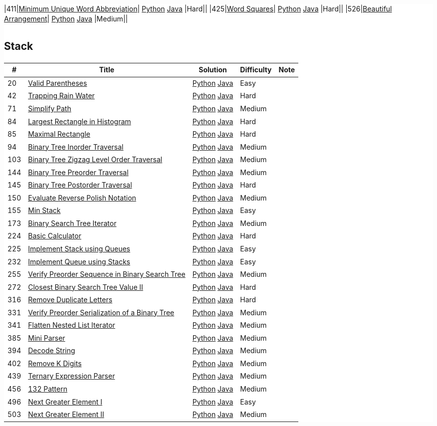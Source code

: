 |411|[Minimum Unique Word Abbreviation](https://leetcode.com/problems/minimum-unique-word-abbreviation)| [Python](./python/411%20Minimum%20Unique%20Word%20Abbreviation.py) [Java]() |Hard||
|425|[Word Squares](https://leetcode.com/problems/word-squares)| [Python](./python/425%20Word%20Squares.py) [Java]() |Hard||
|526|[Beautiful Arrangement](https://leetcode.com/problems/beautiful-arrangement)| [Python](./python/526%20Beautiful%20Arrangement.py) [Java]() |Medium||

## Stack

|  #  | Title           |  Solution       |  Difficulty     | Note            |
|-----|---------------- | --------------- | --------------- | --------------- |
|20|[Valid Parentheses](https://leetcode.com/problems/valid-parentheses)| [Python](./python/020%20Valid%20Parentheses.py) [Java]() |Easy||
|42|[Trapping Rain Water](https://leetcode.com/problems/trapping-rain-water)| [Python](./python/042%20Trapping%20Rain%20Water.py) [Java]() |Hard||
|71|[Simplify Path](https://leetcode.com/problems/simplify-path)| [Python](./python/071%20Simplify%20Path.py) [Java]() |Medium||
|84|[Largest Rectangle in Histogram](https://leetcode.com/problems/largest-rectangle-in-histogram)| [Python](./python/084%20Largest%20Rectangle%20in%20Histogram.py) [Java]() |Hard||
|85|[Maximal Rectangle](https://leetcode.com/problems/maximal-rectangle)| [Python](./python/085%20Maximal%20Rectangle.py) [Java]() |Hard||
|94|[Binary Tree Inorder Traversal](https://leetcode.com/problems/binary-tree-inorder-traversal)| [Python](./python/094%20Binary%20Tree%20Inorder%20Traversal.py) [Java]() |Medium||
|103|[Binary Tree Zigzag Level Order Traversal](https://leetcode.com/problems/binary-tree-zigzag-level-order-traversal)| [Python](./python/103%20Binary%20Tree%20Zigzag%20Level%20Order%20Traversal.py) [Java]() |Medium||
|144|[Binary Tree Preorder Traversal](https://leetcode.com/problems/binary-tree-preorder-traversal)| [Python](./python/144%20Binary%20Tree%20Preorder%20Traversal.py) [Java]() |Medium||
|145|[Binary Tree Postorder Traversal](https://leetcode.com/problems/binary-tree-postorder-traversal)| [Python](./python/145%20Binary%20Tree%20Postorder%20Traversal.py) [Java]() |Hard||
|150|[Evaluate Reverse Polish Notation](https://leetcode.com/problems/evaluate-reverse-polish-notation)| [Python](./python/150%20Evaluate%20Reverse%20Polish%20Notation.py) [Java]() |Medium||
|155|[Min Stack](https://leetcode.com/problems/min-stack)| [Python](./python/155%20Min%20Stack.py) [Java]() |Easy||
|173|[Binary Search Tree Iterator](https://leetcode.com/problems/binary-search-tree-iterator)| [Python](./python/173%20Binary%20Search%20Tree%20Iterator.py) [Java]() |Medium||
|224|[Basic Calculator](https://leetcode.com/problems/basic-calculator)| [Python](./python/224%20Basic%20Calculator.py) [Java]() |Hard||
|225|[Implement Stack using Queues](https://leetcode.com/problems/implement-stack-using-queues)| [Python](./python/225%20Implement%20Stack%20using%20Queues.py) [Java]() |Easy||
|232|[Implement Queue using Stacks](https://leetcode.com/problems/implement-queue-using-stacks)| [Python](./python/232%20Implement%20Queue%20using%20Stacks.py) [Java]() |Easy||
|255|[Verify Preorder Sequence in Binary Search Tree](https://leetcode.com/problems/verify-preorder-sequence-in-binary-search-tree)| [Python](./python/255%20Verify%20Preorder%20Sequence%20in%20Binary%20Search%20Tree.py) [Java]() |Medium||
|272|[Closest Binary Search Tree Value II](https://leetcode.com/problems/closest-binary-search-tree-value-ii)| [Python](./python/272%20Closest%20Binary%20Search%20Tree%20Value%20II.py) [Java]() |Hard||
|316|[Remove Duplicate Letters](https://leetcode.com/problems/remove-duplicate-letters)| [Python](./python/316%20Remove%20Duplicate%20Letters.py) [Java]() |Hard||
|331|[Verify Preorder Serialization of a Binary Tree](https://leetcode.com/problems/verify-preorder-serialization-of-a-binary-tree)| [Python](./python/331%20Verify%20Preorder%20Serialization%20of%20a%20Binary%20Tree.py) [Java]() |Medium||
|341|[Flatten Nested List Iterator](https://leetcode.com/problems/flatten-nested-list-iterator)| [Python](./python/341%20Flatten%20Nested%20List%20Iterator.py) [Java]() |Medium||
|385|[Mini Parser](https://leetcode.com/problems/mini-parser)| [Python](./python/385%20Mini%20Parser.py) [Java]() |Medium||
|394|[Decode String](https://leetcode.com/problems/decode-string)| [Python](./python/394%20Decode%20String.py) [Java]() |Medium||
|402|[Remove K Digits](https://leetcode.com/problems/remove-k-digits)| [Python](./python/402%20Remove%20K%20Digits.py) [Java]() |Medium||
|439|[Ternary Expression Parser](https://leetcode.com/problems/ternary-expression-parser)| [Python](./python/439%20Ternary%20Expression%20Parser.py) [Java]() |Medium||
|456|[132 Pattern](https://leetcode.com/problems/132-pattern)| [Python](./python/456%20132%20Pattern.py) [Java]() |Medium||
|496|[Next Greater Element I](https://leetcode.com/problems/next-greater-element-i)| [Python](./python/496%20Next%20Greater%20Element%20I.py) [Java]() |Easy||
|503|[Next Greater Element II](https://leetcode.com/problems/next-greater-element-ii)| [Python](./python/503%20Next%20Greater%20Element%20II.py) [Java]() |Medium||
